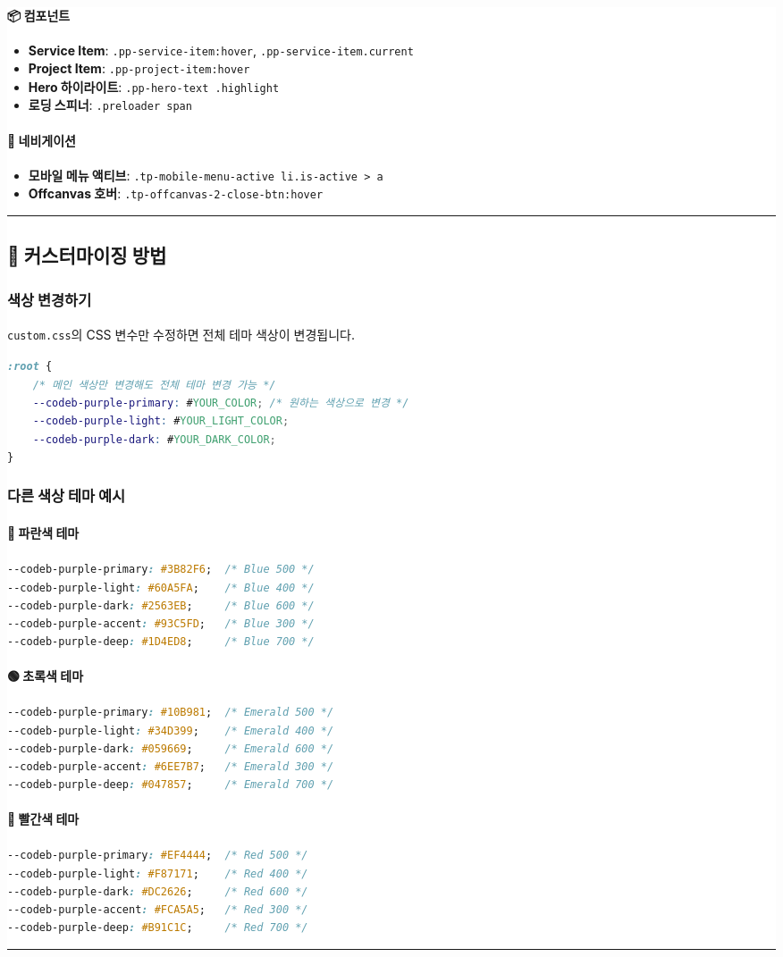 #### 📦 컴포넌트
- **Service Item**: `.pp-service-item:hover`, `.pp-service-item.current`
- **Project Item**: `.pp-project-item:hover`
- **Hero 하이라이트**: `.pp-hero-text .highlight`
- **로딩 스피너**: `.preloader span`

#### 🧭 네비게이션
- **모바일 메뉴 액티브**: `.tp-mobile-menu-active li.is-active > a`
- **Offcanvas 호버**: `.tp-offcanvas-2-close-btn:hover`

---

## 🔧 커스터마이징 방법

### 색상 변경하기

`custom.css`의 CSS 변수만 수정하면 전체 테마 색상이 변경됩니다.

```css
:root {
    /* 메인 색상만 변경해도 전체 테마 변경 가능 */
    --codeb-purple-primary: #YOUR_COLOR; /* 원하는 색상으로 변경 */
    --codeb-purple-light: #YOUR_LIGHT_COLOR;
    --codeb-purple-dark: #YOUR_DARK_COLOR;
}
```

### 다른 색상 테마 예시

#### 🔵 파란색 테마
```css
--codeb-purple-primary: #3B82F6;  /* Blue 500 */
--codeb-purple-light: #60A5FA;    /* Blue 400 */
--codeb-purple-dark: #2563EB;     /* Blue 600 */
--codeb-purple-accent: #93C5FD;   /* Blue 300 */
--codeb-purple-deep: #1D4ED8;     /* Blue 700 */
```

#### 🟢 초록색 테마
```css
--codeb-purple-primary: #10B981;  /* Emerald 500 */
--codeb-purple-light: #34D399;    /* Emerald 400 */
--codeb-purple-dark: #059669;     /* Emerald 600 */
--codeb-purple-accent: #6EE7B7;   /* Emerald 300 */
--codeb-purple-deep: #047857;     /* Emerald 700 */
```

#### 🔴 빨간색 테마
```css
--codeb-purple-primary: #EF4444;  /* Red 500 */
--codeb-purple-light: #F87171;    /* Red 400 */
--codeb-purple-dark: #DC2626;     /* Red 600 */
--codeb-purple-accent: #FCA5A5;   /* Red 300 */
--codeb-purple-deep: #B91C1C;     /* Red 700 */
```

---